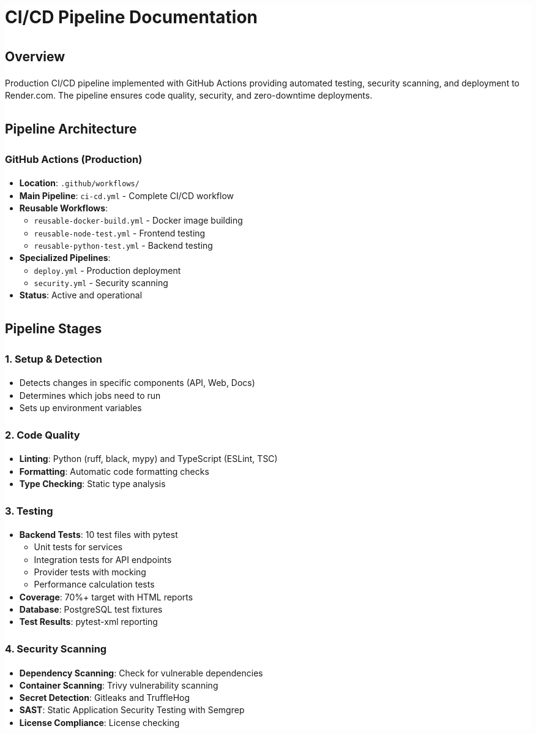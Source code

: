 # CI/CD Pipeline Documentation

## Overview

Production CI/CD pipeline implemented with GitHub Actions providing automated testing, security scanning, and deployment to Render.com. The pipeline ensures code quality, security, and zero-downtime deployments.

## Pipeline Architecture

### GitHub Actions (Production)
- **Location**: `.github/workflows/`
- **Main Pipeline**: `ci-cd.yml` - Complete CI/CD workflow
- **Reusable Workflows**: 
  - `reusable-docker-build.yml` - Docker image building
  - `reusable-node-test.yml` - Frontend testing
  - `reusable-python-test.yml` - Backend testing
- **Specialized Pipelines**: 
  - `deploy.yml` - Production deployment
  - `security.yml` - Security scanning
- **Status**: Active and operational

## Pipeline Stages

### 1. Setup & Detection
- Detects changes in specific components (API, Web, Docs)
- Determines which jobs need to run
- Sets up environment variables

### 2. Code Quality
- **Linting**: Python (ruff, black, mypy) and TypeScript (ESLint, TSC)
- **Formatting**: Automatic code formatting checks
- **Type Checking**: Static type analysis

### 3. Testing
- **Backend Tests**: 10 test files with pytest
  - Unit tests for services
  - Integration tests for API endpoints
  - Provider tests with mocking
  - Performance calculation tests
- **Coverage**: 70%+ target with HTML reports
- **Database**: PostgreSQL test fixtures
- **Test Results**: pytest-xml reporting

### 4. Security Scanning
- **Dependency Scanning**: Check for vulnerable dependencies
- **Container Scanning**: Trivy vulnerability scanning
- **Secret Detection**: Gitleaks and TruffleHog
- **SAST**: Static Application Security Testing with Semgrep
- **License Compliance**: License checking
